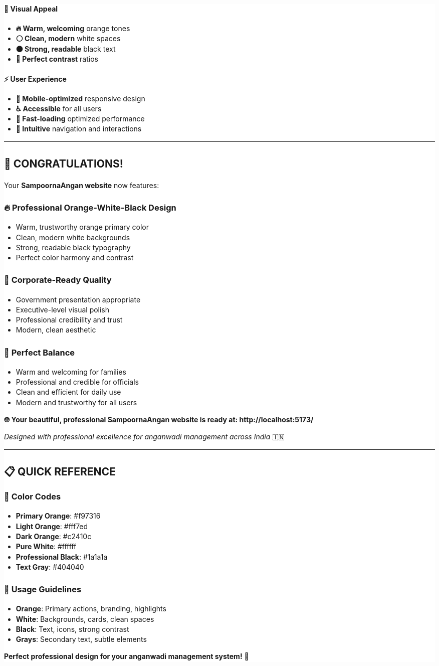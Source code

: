 #### 🎨 **Visual Appeal**
- **🔥 Warm, welcoming** orange tones
- **⚪ Clean, modern** white spaces
- **⚫ Strong, readable** black text
- **🎯 Perfect contrast** ratios

#### ⚡ **User Experience**
- **📱 Mobile-optimized** responsive design
- **♿ Accessible** for all users
- **🚀 Fast-loading** optimized performance
- **🎯 Intuitive** navigation and interactions

---

## 🎉 **CONGRATULATIONS!**

Your **SampoornaAngan website** now features:

### 🔥 **Professional Orange-White-Black Design**
- Warm, trustworthy orange primary color
- Clean, modern white backgrounds
- Strong, readable black typography
- Perfect color harmony and contrast

### 💼 **Corporate-Ready Quality**
- Government presentation appropriate
- Executive-level visual polish
- Professional credibility and trust
- Modern, clean aesthetic

### 🎯 **Perfect Balance**
- Warm and welcoming for families
- Professional and credible for officials
- Clean and efficient for daily use
- Modern and trustworthy for all users

**🌐 Your beautiful, professional SampoornaAngan website is ready at: http://localhost:5173/**

*Designed with professional excellence for anganwadi management across India* 🇮🇳

---

## 📋 **QUICK REFERENCE**

### 🎨 **Color Codes**
- **Primary Orange**: #f97316
- **Light Orange**: #fff7ed
- **Dark Orange**: #c2410c
- **Pure White**: #ffffff
- **Professional Black**: #1a1a1a
- **Text Gray**: #404040

### 🎯 **Usage Guidelines**
- **Orange**: Primary actions, branding, highlights
- **White**: Backgrounds, cards, clean spaces
- **Black**: Text, icons, strong contrast
- **Grays**: Secondary text, subtle elements

**Perfect professional design for your anganwadi management system!** 🎊